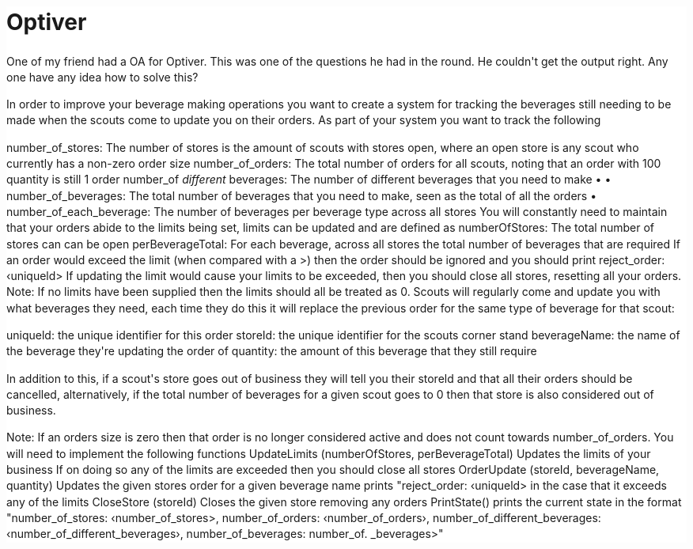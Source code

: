 # Optiver

One of my friend had a OA for Optiver. This was one of the questions he had in the round. He couldn't get the output right. Any one have any idea how to solve this?



In order to improve your beverage making operations you want to create a system for tracking the beverages still needing to be made when the scouts come to update you on their orders.
As part of your system you want to track the following



number_of_stores: The number of stores is the amount of scouts with stores open, where an open store is any scout who currently has a non-zero order size
﻿﻿number_of_orders: The total number of orders for all scouts, noting that an order with 100 quantity is still 1 order
﻿﻿number_of *different* beverages: The number of different beverages that you need to make
• • number_of_beverages: The total number of beverages that you need to make,
seen as the total of all the orders
• number_of_each_beverage: The number of beverages per beverage type across all stores
You will constantly need to maintain that your orders abide to the limits being set, limits can be updated and are defined as
﻿﻿numberOfStores: The total number of stores can can be open
﻿﻿perBeverageTotal: For each beverage, across all stores the total number of beverages that are required
If an order would exceed the limit (when compared with a >) then the order should be ignored and you should print reject_order: ‹uniqueld>
If updating the limit would cause your limits to be exceeded, then you should close all stores, resetting all your orders.
Note: If no limits have been supplied then the limits should all be treated as 0. Scouts will regularly come and update you with what beverages they need, each time they do this it will replace the previous order for the same type of beverage for that scout:



uniqueld: the unique identifier for this order
﻿﻿storeId: the unique identifier for the scouts corner stand
﻿﻿beverageName: the name of the beverage they're updating the order of
﻿﻿quantity: the amount of this beverage that they still require



In addition to this, if a scout's store goes out of business they will tell you their storeld and that all their orders should be cancelled, alternatively, if the total number of beverages for a given scout goes to 0 then that store is also considered out of business.



Note: If an orders size is zero then that order is no longer considered active and does not count towards number_of_orders.
You will need to implement the following functions
﻿﻿UpdateLimits (numberOfStores, perBeverageTotal)
﻿﻿Updates the limits of your business
﻿﻿If on doing so any of the limits are exceeded then you should close all stores
﻿﻿OrderUpdate (storeId, beverageName, quantity)
﻿﻿Updates the given stores order for a given beverage name
﻿﻿prints "reject_order: ‹uniqueld> in the case that it exceeds any of the limits
﻿﻿CloseStore (storeId)
﻿﻿Closes the given store removing any orders
﻿﻿PrintState()
﻿﻿prints the current state in the format "number_of_stores:
‹number_of_stores>, number_of_orders: ‹number_of_orders›, number_of_different_beverages:
‹number_of_different_beverages›, number_of_beverages:
number_of.
_beverages>"
